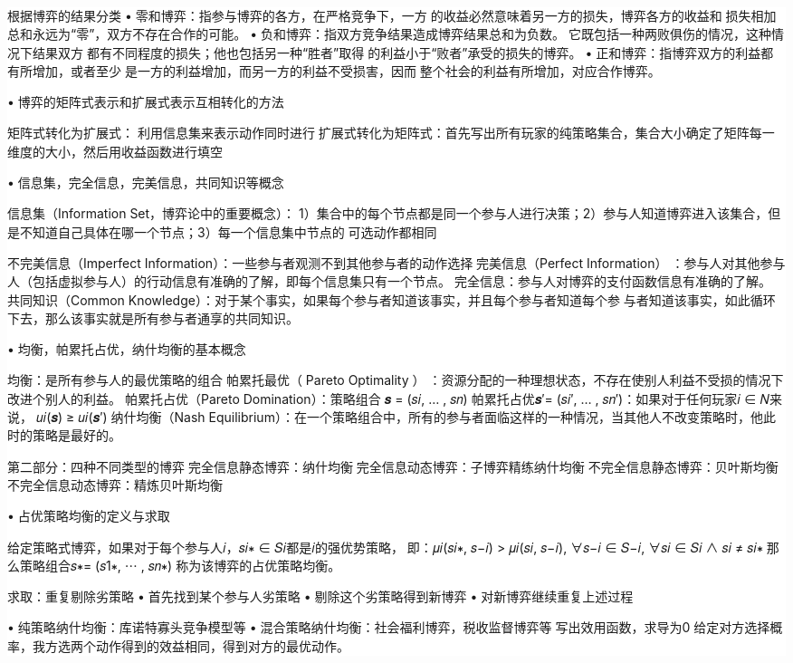 根据博弈的结果分类
• 零和博弈：指参与博弈的各方，在严格竞争下，一方
的收益必然意味着另一方的损失，博弈各方的收益和
损失相加总和永远为“零”，双方不存在合作的可能。
• 负和博弈：指双方竞争结果造成博弈结果总和为负数。
它既包括一种两败俱伤的情况，这种情况下结果双方
都有不同程度的损失；他也包括另一种“胜者”取得
的利益小于“败者”承受的损失的博弈。
• 正和博弈：指博弈双方的利益都有所增加，或者至少
是一方的利益增加，而另一方的利益不受损害，因而
整个社会的利益有所增加，对应合作博弈。


• 博弈的矩阵式表示和扩展式表示互相转化的方法

矩阵式转化为扩展式： 利用信息集来表示动作同时进行
扩展式转化为矩阵式：首先写出所有玩家的纯策略集合，集合大小确定了矩阵每一维度的大小，然后用收益函数进行填空

• 信息集，完全信息，完美信息，共同知识等概念

信息集（Information Set，博弈论中的重要概念）：
1）集合中的每个节点都是同一个参与人进行决策；2）参与人知道博弈进入该集合，但是不知道自己具体在哪一个节点；3）每一个信息集中节点的
可选动作都相同

不完美信息（Imperfect Information）：一些参与者观测不到其他参与者的动作选择
完美信息（Perfect Information） ：参与人对其他参与人（包括虚拟参与人）的行动信息有准确的了解，即每个信息集只有一个节点。
完全信息：参与人对博弈的支付函数信息有准确的了解。
共同知识（Common Knowledge）：对于某个事实，如果每个参与者知道该事实，并且每个参与者知道每个参
与者知道该事实，如此循环下去，那么该事实就是所有参与者通享的共同知识。

• 均衡，帕累托占优，纳什均衡的基本概念

均衡：是所有参与人的最优策略的组合
帕累托最优（ Pareto Optimality ） ：资源分配的一种理想状态，不存在使别人利益不受损的情况下改进个别人的利益。
帕累托占优（Pareto Domination）：策略组合 𝒔 = (𝑠𝑖, … , 𝑠𝑛) 帕累托占优𝒔′= (𝑠𝑖′, … , 𝑠𝑛′)：如果对于任何玩家𝑖 ∈ 𝑁来说， 𝑢𝑖(𝒔) ≥ 𝑢𝑖(𝒔′)
纳什均衡（Nash Equilibrium）：在一个策略组合中，所有的参与者面临这样的一种情况，当其他人不改变策略时，他此时的策略是最好的。



第二部分：四种不同类型的博弈
完全信息静态博弈：纳什均衡
完全信息动态博弈：子博弈精练纳什均衡
不完全信息静态博弈：贝叶斯均衡
不完全信息动态博弈：精炼贝叶斯均衡

• 占优策略均衡的定义与求取

给定策略式博弈，如果对于每个参与人𝑖，𝑠𝑖∗ ∈ 𝑆𝑖都是𝑖的强优势策略，
即：𝜇𝑖(𝑠𝑖∗, 𝑠−𝑖) > 𝜇𝑖(𝑠𝑖, 𝑠−𝑖), ∀𝑠−𝑖 ∈ 𝑆−𝑖, ∀𝑠𝑖 ∈ 𝑆𝑖 ∧ 𝑠𝑖 ≠ 𝑠𝑖∗
那么策略组合𝑠∗= (𝑠1∗, ⋯ , 𝑠𝑛∗) 称为该博弈的占优策略均衡。

求取：重复剔除劣策略
• 首先找到某个参与人劣策略
• 剔除这个劣策略得到新博弈
• 对新博弈继续重复上述过程

• 纯策略纳什均衡：库诺特寡头竞争模型等
• 混合策略纳什均衡：社会福利博弈，税收监督博弈等
写出效用函数，求导为0
给定对方选择概率，我方选两个动作得到的效益相同，得到对方的最优动作。
